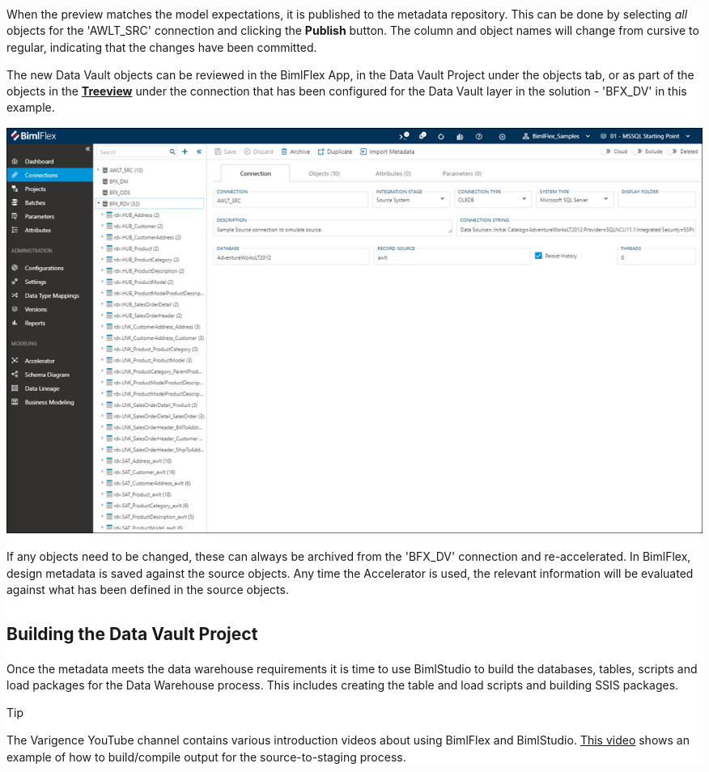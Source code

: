 When the preview matches the model expectations, it is published to the metadata repository. This can be done by selecting *all* objects for the 'AWLT_SRC' connection and clicking the **Publish** button. The column and object names will change from cursive to regular, indicating that the changes have been committed.

The new Data Vault objects can be reviewed in the BimlFlex App, in the Data Vault Project under the objects tab, or as part of the objects in the [**Treeview**](xref:bimlflex-editors-overview#treeview) under the connection that has been configured for the Data Vault layer in the solution - 'BFX_DV' in this example.

![BimlFlex Accelerator](../static/img/bimlflex-accelerator-after-publish.png "BimlFlex Accelerator")

If any objects need to be changed, these can always be archived from the 'BFX_DV' connection and re-accelerated. In BimlFlex, design metadata is saved against the source objects. Any time the Accelerator is used, the relevant information will be evaluated against what has been defined in the source objects.

## Building the Data Vault Project

Once the metadata meets the data warehouse requirements it is time to use BimlStudio to build the databases, tables, scripts and load packages for the Data Warehouse process. This includes creating the table and load scripts and building SSIS packages.

> [!TIP]
> The Varigence YouTube channel contains various introduction videos about using BimlFlex and BimlStudio. [This video](https://www.youtube.com/watch?v=a4-dgVcpE2o?rel=0&autoplay=0) shows an example of how to build/compile output for the source-to-staging process.
